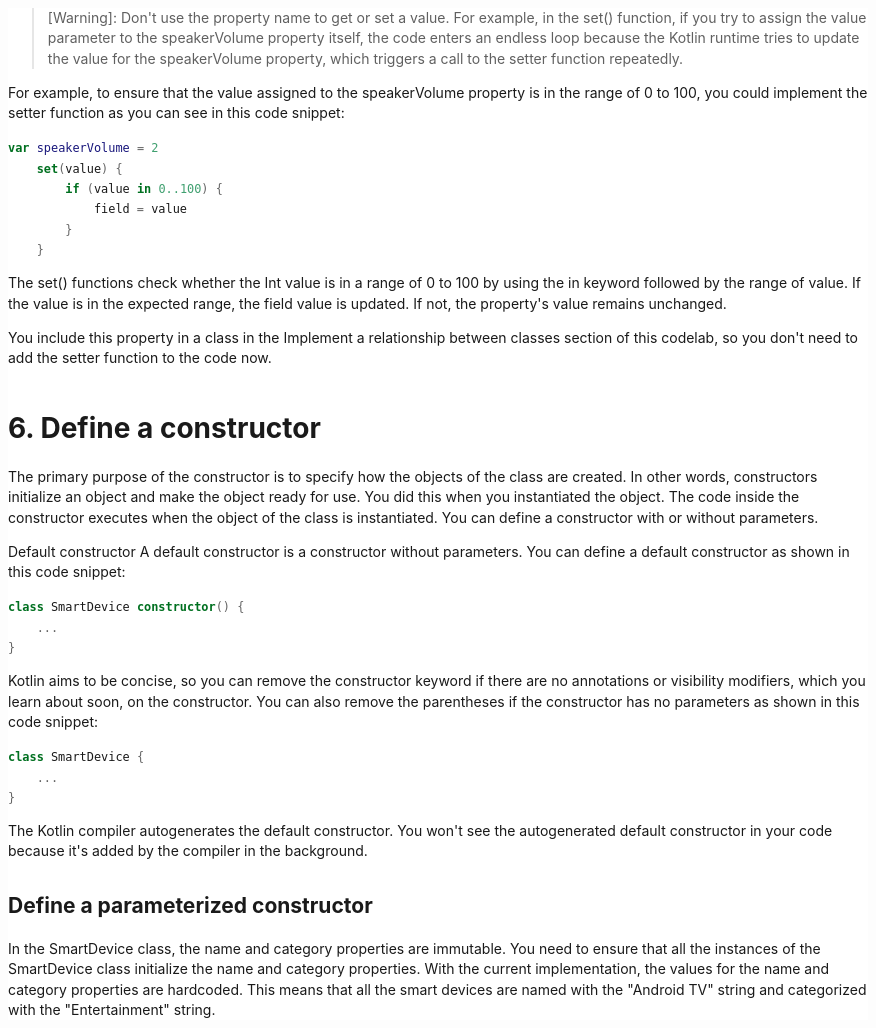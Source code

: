 > [Warning]: Don't use the property name to get or set a value. For example, in the set() function, if you try to assign the value parameter to the speakerVolume property itself, the code enters an endless loop because the Kotlin runtime tries to update the value for the speakerVolume property, which triggers a call to the setter function repeatedly.

For example, to ensure that the value assigned to the speakerVolume property is in the range of 0 to 100, you could implement the setter function as you can see in this code snippet:

```kt
var speakerVolume = 2
    set(value) {
        if (value in 0..100) {
            field = value
        }
    }
```

The set() functions check whether the Int value is in a range of 0 to 100 by using the in keyword followed by the range of value. If the value is in the expected range, the field value is updated. If not, the property's value remains unchanged.

You include this property in a class in the Implement a relationship between classes section of this codelab, so you don't need to add the setter function to the code now.


# 6. Define a constructor

The primary purpose of the constructor is to specify how the objects of the class are created. In other words, constructors initialize an object and make the object ready for use. You did this when you instantiated the object. The code inside the constructor executes when the object of the class is instantiated. You can define a constructor with or without parameters.

Default constructor
A default constructor is a constructor without parameters. You can define a default constructor as shown in this code snippet:

```kt
class SmartDevice constructor() {
    ...
}
```

Kotlin aims to be concise, so you can remove the constructor keyword if there are no annotations or visibility modifiers, which you learn about soon, on the constructor. You can also remove the parentheses if the constructor has no parameters as shown in this code snippet:


```kt
class SmartDevice {
    ...
}
```

The Kotlin compiler autogenerates the default constructor. You won't see the autogenerated default constructor in your code because it's added by the compiler in the background.

## Define a parameterized constructor
In the SmartDevice class, the name and category properties are immutable. You need to ensure that all the instances of the SmartDevice class initialize the name and category properties. With the current implementation, the values for the name and category properties are hardcoded. This means that all the smart devices are named with the "Android TV" string and categorized with the "Entertainment" string.
